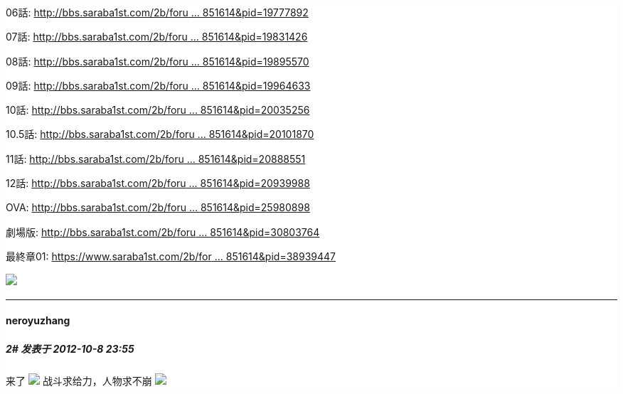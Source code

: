 06話:
[http://bbs.saraba1st.com/2b/foru ... 851614&amp;pid=19777892](http://bbs.saraba1st.com/2b/forum.php?mod=redirect&amp;goto=findpost&amp;ptid=851614&amp;pid=19777892)

07話:
[http://bbs.saraba1st.com/2b/foru ... 851614&amp;pid=19831426](http://bbs.saraba1st.com/2b/forum.php?mod=redirect&amp;goto=findpost&amp;ptid=851614&amp;pid=19831426)

08話:
[http://bbs.saraba1st.com/2b/foru ... 851614&amp;pid=19895570](http://bbs.saraba1st.com/2b/forum.php?mod=redirect&amp;goto=findpost&amp;ptid=851614&amp;pid=19895570)

09話:
[http://bbs.saraba1st.com/2b/foru ... 851614&amp;pid=19964633](http://bbs.saraba1st.com/2b/forum.php?mod=redirect&amp;goto=findpost&amp;ptid=851614&amp;pid=19964633)

10話:
[http://bbs.saraba1st.com/2b/foru ... 851614&amp;pid=20035256](http://bbs.saraba1st.com/2b/forum.php?mod=redirect&amp;goto=findpost&amp;ptid=851614&amp;pid=20035256)

10.5話:
[http://bbs.saraba1st.com/2b/foru ... 851614&amp;pid=20101870](http://bbs.saraba1st.com/2b/forum.php?mod=redirect&amp;goto=findpost&amp;ptid=851614&amp;pid=20101870)

11話:
[http://bbs.saraba1st.com/2b/foru ... 851614&amp;pid=20888551](http://bbs.saraba1st.com/2b/forum.php?mod=redirect&amp;goto=findpost&amp;ptid=851614&amp;pid=20888551)

12話:
[http://bbs.saraba1st.com/2b/foru ... 851614&amp;pid=20939988](http://bbs.saraba1st.com/2b/forum.php?mod=redirect&amp;goto=findpost&amp;ptid=851614&amp;pid=20939988)

OVA:
[http://bbs.saraba1st.com/2b/foru ... 851614&amp;pid=25980898](http://bbs.saraba1st.com/2b/forum.php?mod=redirect&amp;goto=findpost&amp;ptid=851614&amp;pid=25980898)

劇場版:
[http://bbs.saraba1st.com/2b/foru ... 851614&amp;pid=30803764](http://bbs.saraba1st.com/2b/forum.php?mod=redirect&amp;goto=findpost&amp;ptid=851614&amp;pid=30803764)

最終章01:
[https://www.saraba1st.com/2b/for ... 851614&amp;pid=38939447](https://www.saraba1st.com/2b/forum.php?mod=redirect&amp;goto=findpost&amp;ptid=851614&amp;pid=38939447)

<img src="http://ww3.sinaimg.cn/large/6794f727jw1f45szu9lchj20xc1b2axw.jpg" referrerpolicy="no-referrer">


-----

####  neroyuzhang  
##### 2#       发表于 2012-10-8 23:55


来了 <img src="https://static.saraba1st.com/image/smiley/face/86.gif" referrerpolicy="no-referrer">
战斗求给力，人物求不崩 <img src="https://static.saraba1st.com/image/smiley/face/86.gif" referrerpolicy="no-referrer">
